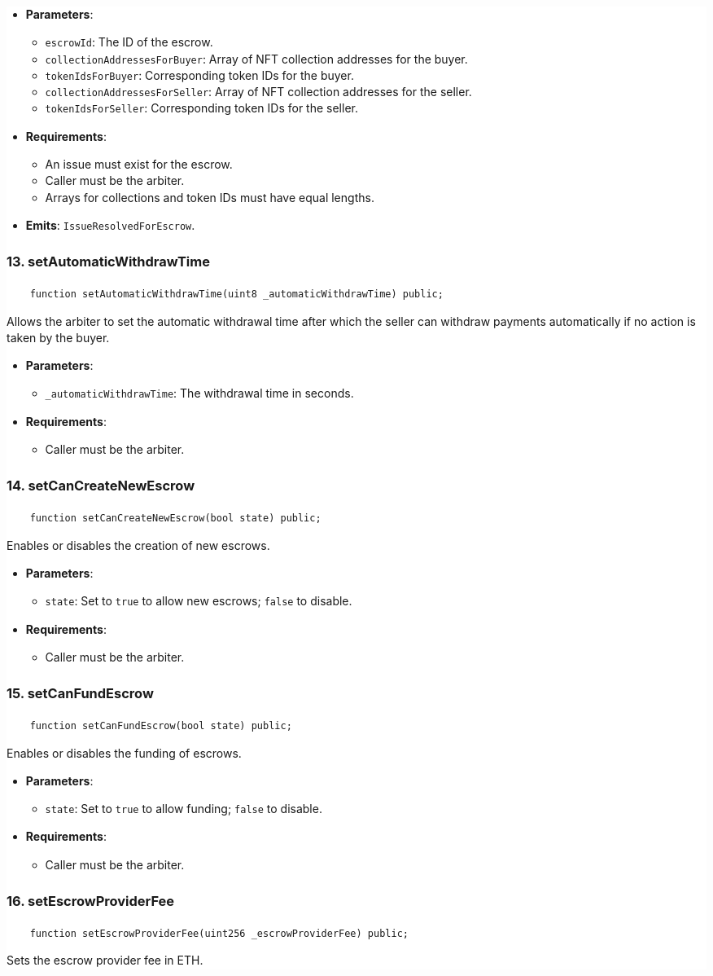 - **Parameters**:
  - `escrowId`: The ID of the escrow.
  - `collectionAddressesForBuyer`: Array of NFT collection addresses for the buyer.
  - `tokenIdsForBuyer`: Corresponding token IDs for the buyer.
  - `collectionAddressesForSeller`: Array of NFT collection addresses for the seller.
  - `tokenIdsForSeller`: Corresponding token IDs for the seller.

- **Requirements**:
  - An issue must exist for the escrow.
  - Caller must be the arbiter.
  - Arrays for collections and token IDs must have equal lengths.

- **Emits**: `IssueResolvedForEscrow`.

### 13. **setAutomaticWithdrawTime**

```solidity
    function setAutomaticWithdrawTime(uint8 _automaticWithdrawTime) public;
```
Allows the arbiter to set the automatic withdrawal time after which the seller can withdraw payments automatically if no action is taken by the buyer.

- **Parameters**:
  - `_automaticWithdrawTime`: The withdrawal time in seconds.

- **Requirements**:
  - Caller must be the arbiter.

### 14. **setCanCreateNewEscrow**

```solidity
    function setCanCreateNewEscrow(bool state) public;
```
Enables or disables the creation of new escrows.

- **Parameters**:
  - `state`: Set to `true` to allow new escrows; `false` to disable.

- **Requirements**:
  - Caller must be the arbiter.

### 15. **setCanFundEscrow**

```solidity
    function setCanFundEscrow(bool state) public;
```
Enables or disables the funding of escrows.

- **Parameters**:
  - `state`: Set to `true` to allow funding; `false` to disable.

- **Requirements**:
  - Caller must be the arbiter.

### 16. **setEscrowProviderFee**

```solidity
    function setEscrowProviderFee(uint256 _escrowProviderFee) public;
```
Sets the escrow provider fee in ETH.
